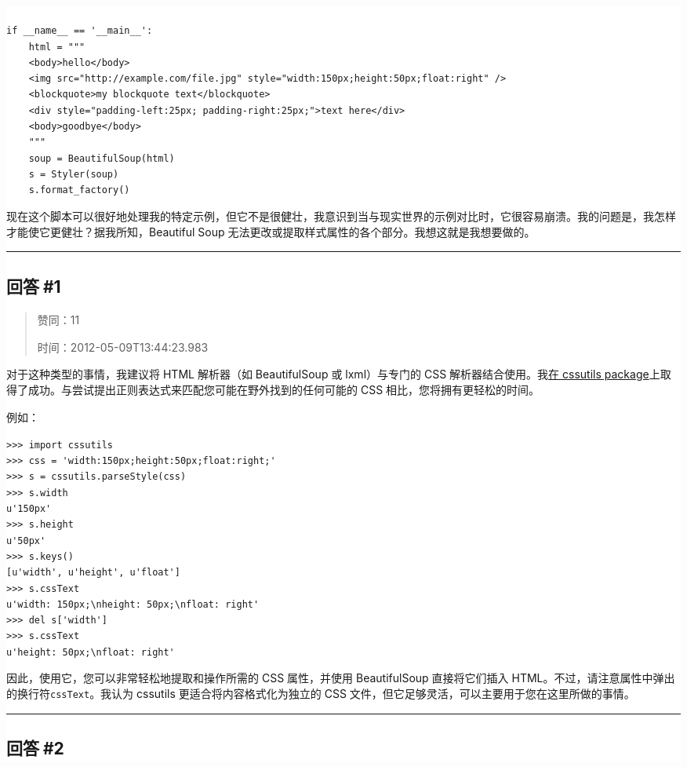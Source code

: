 ```

if __name__ == '__main__':
    html = """
    <body>hello</body>
    <img src="http://example.com/file.jpg" style="width:150px;height:50px;float:right" />
    <blockquote>my blockquote text</blockquote>
    <div style="padding-left:25px; padding-right:25px;">text here</div>
    <body>goodbye</body>
    """
    soup = BeautifulSoup(html)
    s = Styler(soup)
    s.format_factory() 
```

现在这个脚本可以很好地处理我的特定示例，但它不是很健壮，我意识到当与现实世界的示例对比时，它很容易崩溃。我的问题是，我怎样才能使它更健壮？据我所知，Beautiful Soup 无法更改或提取样式属性的各个部分。我想这就是我想要做的。

* * *

## 回答 #1

> 赞同：11
> 
> 时间：2012-05-09T13:44:23.983

对于这种类型的事情，我建议将 HTML 解析器（如 BeautifulSoup 或 lxml）与专门的 CSS 解析器结合使用。我[在 cssutils package](http://pypi.python.org/pypi/cssutils/)上取得了成功。与尝试提出正则表达式来匹配您可能在野外找到的任何可能的 CSS 相比，您将拥有更轻松的时间。

例如：

```
>>> import cssutils
>>> css = 'width:150px;height:50px;float:right;'
>>> s = cssutils.parseStyle(css)
>>> s.width
u'150px'
>>> s.height
u'50px'
>>> s.keys()
[u'width', u'height', u'float']
>>> s.cssText
u'width: 150px;\nheight: 50px;\nfloat: right'
>>> del s['width']
>>> s.cssText
u'height: 50px;\nfloat: right' 
```

因此，使用它，您可以非常轻松地提取和操作所需的 CSS 属性，并使用 BeautifulSoup 直接将它们插入 HTML。不过，请注意属性中弹出的换行符`cssText`。我认为 cssutils 更适合将内容格式化为独立的 CSS 文件，但它足够灵活，可以主要用于您在这里所做的事情。

* * *

## 回答 #2
